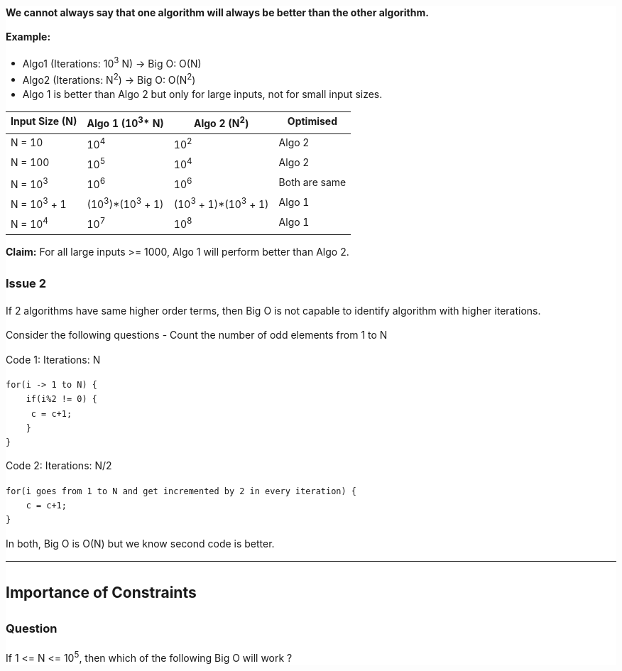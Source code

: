**We cannot always say that one algorithm will always be better than the other algorithm.**

**Example:**
* Algo1 (Iterations: 10<sup>3</sup> N) -> Big O: O(N)
* Algo2 (Iterations: N<sup>2</sup>) -> Big O: O(N<sup>2</sup>)
* Algo 1 is better than Algo 2 but only for large inputs, not for small input sizes.



|Input Size (N)| Algo 1 (10<sup>3</sup>* N) | Algo 2 (N<sup>2</sup>) | Optimised|
| --| --| --| --|
|N = 10| 10<sup>4</sup>| 10<sup>2</sup>|Algo 2|
|N = 100| 10<sup>5</sup>| 10<sup>4</sup>|Algo 2|
|N = 10<sup>3</sup>| 10<sup>6</sup>| 10<sup>6</sup>|Both are same|
|N = 10<sup>3</sup> + 1| (10<sup>3</sup>)*(10<sup>3</sup> + 1)| (10<sup>3</sup> + 1)*(10<sup>3</sup> + 1)|Algo 1|
|N = 10<sup>4</sup>| 10<sup>7</sup>| 10<sup>8</sup>|Algo 1|

**Claim:** For all large inputs >= 1000, Algo 1 will perform better than Algo 2.

### Issue 2
If 2 algorithms have same higher order terms, then Big O is not capable to identify algorithm with higher iterations.

Consider the following questions -
Count the number of odd elements from 1 to N

Code 1: Iterations: N
```
for(i -> 1 to N) {
    if(i%2 != 0) {
     c = c+1;
    }
}
```

Code 2: Iterations: N/2
```
for(i goes from 1 to N and get incremented by 2 in every iteration) {
    c = c+1;
}
```

In both, Big O is O(N) but we know second code is better.

---

## Importance of Constraints

### Question

If 1 <= N <= 10<sup>5</sup>,
then which of the following Big O will work ?
